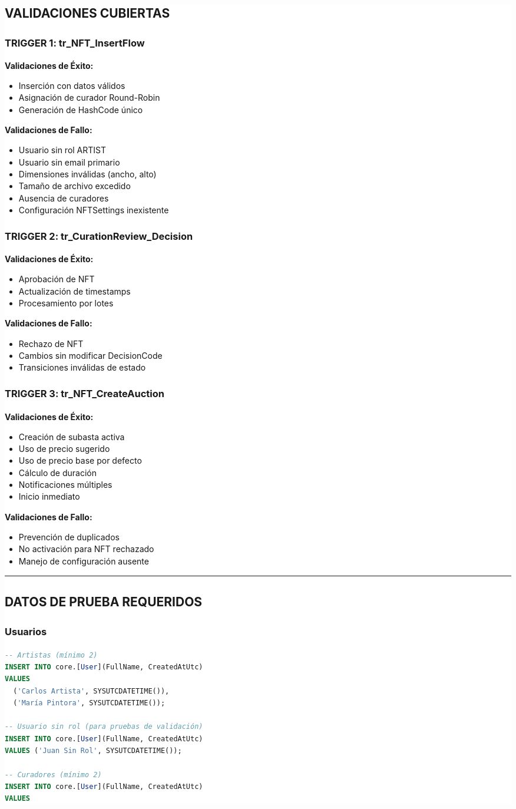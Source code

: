 
## VALIDACIONES CUBIERTAS

### TRIGGER 1: tr_NFT_InsertFlow

**Validaciones de Éxito:**
- Inserción con datos válidos
- Asignación de curador Round-Robin
- Generación de HashCode único

**Validaciones de Fallo:**
- Usuario sin rol ARTIST
- Usuario sin email primario
- Dimensiones inválidas (ancho, alto)
- Tamaño de archivo excedido
- Ausencia de curadores
- Configuración NFTSettings inexistente

### TRIGGER 2: tr_CurationReview_Decision

**Validaciones de Éxito:**
- Aprobación de NFT
- Actualización de timestamps
- Procesamiento por lotes

**Validaciones de Fallo:**
- Rechazo de NFT
- Cambios sin modificar DecisionCode
- Transiciones inválidas de estado

### TRIGGER 3: tr_NFT_CreateAuction

**Validaciones de Éxito:**
- Creación de subasta activa
- Uso de precio sugerido
- Uso de precio base por defecto
- Cálculo de duración
- Notificaciones múltiples
- Inicio inmediato

**Validaciones de Fallo:**
- Prevención de duplicados
- No activación para NFT rechazado
- Manejo de configuración ausente

---

## DATOS DE PRUEBA REQUERIDOS

### Usuarios

```sql
-- Artistas (mínimo 2)
INSERT INTO core.[User](FullName, CreatedAtUtc) 
VALUES
  ('Carlos Artista', SYSUTCDATETIME()),
  ('María Pintora', SYSUTCDATETIME());

-- Usuario sin rol (para pruebas de validación)
INSERT INTO core.[User](FullName, CreatedAtUtc) 
VALUES ('Juan Sin Rol', SYSUTCDATETIME());

-- Curadores (mínimo 2)
INSERT INTO core.[User](FullName, CreatedAtUtc) 
VALUES
```